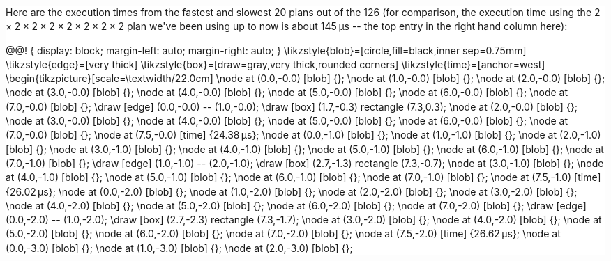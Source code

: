 Here are the execution times from the fastest and slowest 20 plans out
of the 126 (for comparison, the execution time using the $2 \times 2
\times 2 \times 2 \times 2 \times 2 \times 2 \times 2$ plan we've been
using up to now is about 145&thinsp;&mu;s -- the top entry in the
right hand column here):

@@! { display: block; margin-left: auto; margin-right: auto; }
\tikzstyle{blob}=[circle,fill=black,inner sep=0.75mm]
\tikzstyle{edge}=[very thick]
\tikzstyle{box}=[draw=gray,very thick,rounded corners]
\tikzstyle{time}=[anchor=west]
\begin{tikzpicture}[scale=\textwidth/22.0cm]
\node at (0.0,-0.0) [blob] {};
\node at (1.0,-0.0) [blob] {};
\node at (2.0,-0.0) [blob] {};
\node at (3.0,-0.0) [blob] {};
\node at (4.0,-0.0) [blob] {};
\node at (5.0,-0.0) [blob] {};
\node at (6.0,-0.0) [blob] {};
\node at (7.0,-0.0) [blob] {};
\draw [edge] (0.0,-0.0) -- (1.0,-0.0);
\draw [box] (1.7,-0.3) rectangle (7.3,0.3);
\node at (2.0,-0.0) [blob] {};
\node at (3.0,-0.0) [blob] {};
\node at (4.0,-0.0) [blob] {};
\node at (5.0,-0.0) [blob] {};
\node at (6.0,-0.0) [blob] {};
\node at (7.0,-0.0) [blob] {};
\node at (7.5,-0.0) [time] {$24.38\,\mathrm{\mu{}s}$};
\node at (0.0,-1.0) [blob] {};
\node at (1.0,-1.0) [blob] {};
\node at (2.0,-1.0) [blob] {};
\node at (3.0,-1.0) [blob] {};
\node at (4.0,-1.0) [blob] {};
\node at (5.0,-1.0) [blob] {};
\node at (6.0,-1.0) [blob] {};
\node at (7.0,-1.0) [blob] {};
\draw [edge] (1.0,-1.0) -- (2.0,-1.0);
\draw [box] (2.7,-1.3) rectangle (7.3,-0.7);
\node at (3.0,-1.0) [blob] {};
\node at (4.0,-1.0) [blob] {};
\node at (5.0,-1.0) [blob] {};
\node at (6.0,-1.0) [blob] {};
\node at (7.0,-1.0) [blob] {};
\node at (7.5,-1.0) [time] {$26.02\,\mathrm{\mu{}s}$};
\node at (0.0,-2.0) [blob] {};
\node at (1.0,-2.0) [blob] {};
\node at (2.0,-2.0) [blob] {};
\node at (3.0,-2.0) [blob] {};
\node at (4.0,-2.0) [blob] {};
\node at (5.0,-2.0) [blob] {};
\node at (6.0,-2.0) [blob] {};
\node at (7.0,-2.0) [blob] {};
\draw [edge] (0.0,-2.0) -- (1.0,-2.0);
\draw [box] (2.7,-2.3) rectangle (7.3,-1.7);
\node at (3.0,-2.0) [blob] {};
\node at (4.0,-2.0) [blob] {};
\node at (5.0,-2.0) [blob] {};
\node at (6.0,-2.0) [blob] {};
\node at (7.0,-2.0) [blob] {};
\node at (7.5,-2.0) [time] {$26.62\,\mathrm{\mu{}s}$};
\node at (0.0,-3.0) [blob] {};
\node at (1.0,-3.0) [blob] {};
\node at (2.0,-3.0) [blob] {};